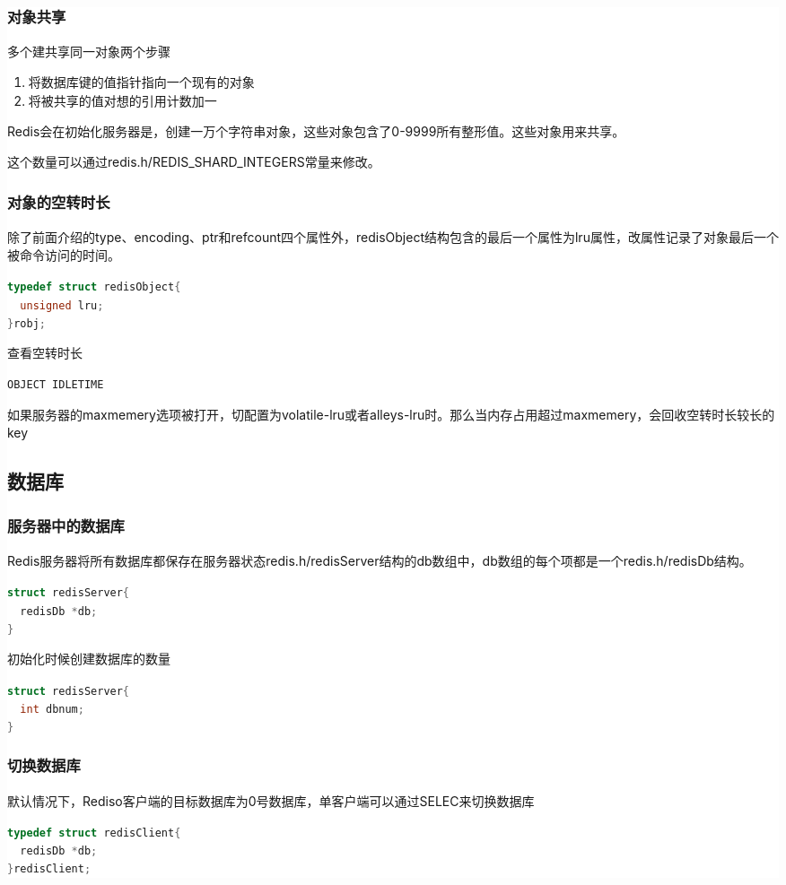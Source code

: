 ### 对象共享

多个建共享同一对象两个步骤

1. 将数据库键的值指针指向一个现有的对象
2. 将被共享的值对想的引用计数加一

Redis会在初始化服务器是，创建一万个字符串对象，这些对象包含了0-9999所有整形值。这些对象用来共享。

这个数量可以通过redis.h/REDIS\_SHARD\_INTEGERS常量来修改。

### 对象的空转时长

除了前面介绍的type、encoding、ptr和refcount四个属性外，redisObject结构包含的最后一个属性为lru属性，改属性记录了对象最后一个被命令访问的时间。

```c
typedef struct redisObject{
  unsigned lru;
}robj;
```

查看空转时长

```c
OBJECT IDLETIME
```

如果服务器的maxmemery选项被打开，切配置为volatile-lru或者alleys-lru时。那么当内存占用超过maxmemery，会回收空转时长较长的key

## 数据库

### 服务器中的数据库

Redis服务器将所有数据库都保存在服务器状态redis.h/redisServer结构的db数组中，db数组的每个项都是一个redis.h/redisDb结构。

```c
struct redisServer{
  redisDb *db;
}
```

初始化时候创建数据库的数量

```c
struct redisServer{
  int dbnum;
}
```

### 切换数据库

默认情况下，Rediso客户端的目标数据库为0号数据库，单客户端可以通过SELEC来切换数据库

```c
typedef struct redisClient{
  redisDb *db;
}redisClient;
```
